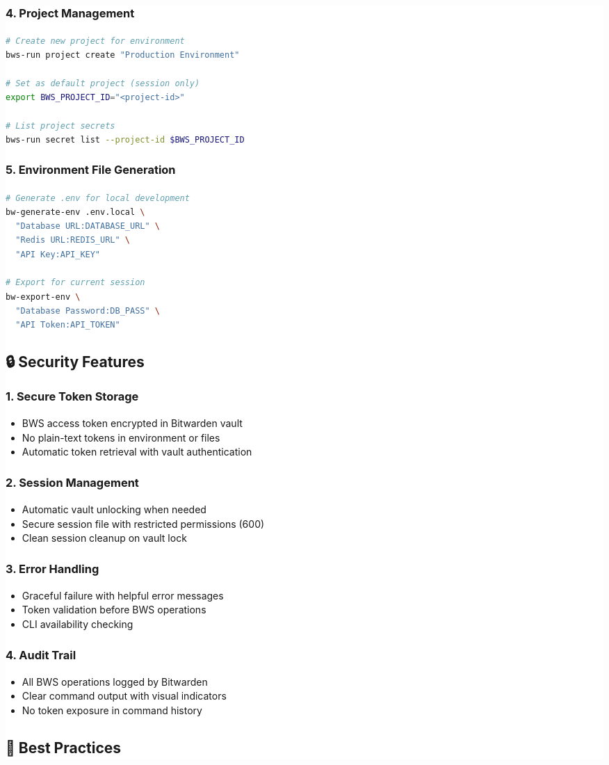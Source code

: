 ### 4. Project Management

```bash
# Create new project for environment
bws-run project create "Production Environment"

# Set as default project (session only)
export BWS_PROJECT_ID="<project-id>"

# List project secrets
bws-run secret list --project-id $BWS_PROJECT_ID
```

### 5. Environment File Generation

```bash
# Generate .env for local development
bw-generate-env .env.local \
  "Database URL:DATABASE_URL" \
  "Redis URL:REDIS_URL" \
  "API Key:API_KEY"

# Export for current session
bw-export-env \
  "Database Password:DB_PASS" \
  "API Token:API_TOKEN"
```

## 🔒 Security Features

### 1. **Secure Token Storage**
- BWS access token encrypted in Bitwarden vault
- No plain-text tokens in environment or files
- Automatic token retrieval with vault authentication

### 2. **Session Management**
- Automatic vault unlocking when needed
- Secure session file with restricted permissions (600)
- Clean session cleanup on vault lock

### 3. **Error Handling**
- Graceful failure with helpful error messages
- Token validation before BWS operations
- CLI availability checking

### 4. **Audit Trail**
- All BWS operations logged by Bitwarden
- Clear command output with visual indicators
- No token exposure in command history

## 🎯 Best Practices
